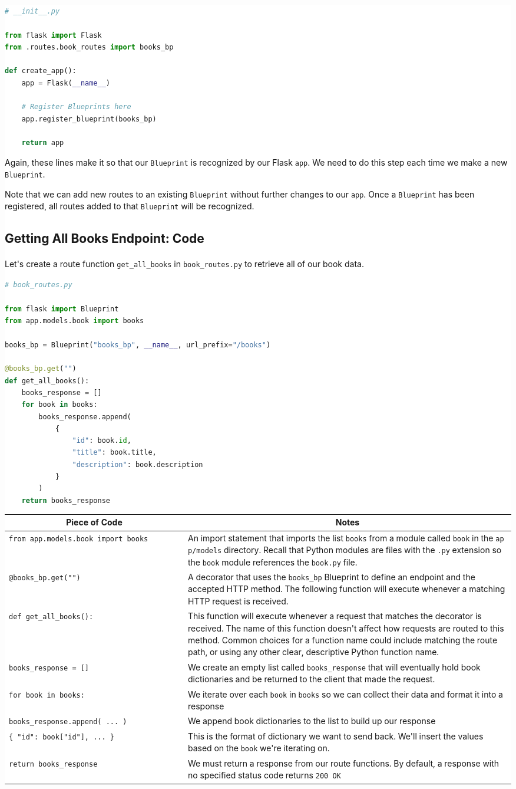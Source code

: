 ```python
# __init__.py

from flask import Flask
from .routes.book_routes import books_bp

def create_app():
    app = Flask(__name__)

    # Register Blueprints here
    app.register_blueprint(books_bp)

    return app
```

Again, these lines make it so that our `Blueprint` is recognized by our Flask `app`. We need to do this step each time we make a new `Blueprint`.

Note that we can add new routes to an existing `Blueprint` without further changes to our `app`. Once a `Blueprint` has been registered, all routes added to that `Blueprint` will be recognized.

## Getting All Books Endpoint: Code

Let's create a route function `get_all_books` in `book_routes.py` to retrieve all of our book data.

```python
# book_routes.py

from flask import Blueprint
from app.models.book import books

books_bp = Blueprint("books_bp", __name__, url_prefix="/books")

@books_bp.get("")
def get_all_books():
    books_response = []
    for book in books:
        books_response.append(
            {
                "id": book.id,
                "title": book.title,
                "description": book.description
            }
        )
    return books_response
```

| <div style="min-width:290px;"> Piece of Code </div>   | Notes                                                                                                                                                                                                                                                                                                       |
| ----------------------------------------------------- | ----------------------------------------------------------------------------------------------------------------------------------------------------------------------------------------------------------------------------------------------------------------------------------------------------------- 
| `from app.models.book import books`               | An import statement that imports the list `books` from a module called `book` in the `app/models` directory. Recall that Python modules are files with the `.py` extension so the `book` module references the `book.py` file.                                                                                                                             |
| `@books_bp.get("")`               | A decorator that uses the `books_bp` Blueprint to define an endpoint and the accepted HTTP method. The following function will execute whenever a matching HTTP request is received.                                                                                                                            |
| `def get_all_books():`                                 | This function will execute whenever a request that matches the decorator is received. The name of this function doesn't affect how requests are routed to this method. Common choices for a function name could include matching the route path, or using any other clear, descriptive Python function name. |
| `books_response = []`                                       | We create an empty list called `books_response` that will eventually hold book dictionaries and be returned to the client that made the request. |
| `for book in books:`                                | We iterate over each `book` in `books` so we can collect their data and format it into a response                                                                                                                                                          |
| `books_response.append( ... )`                      | We append book dictionaries to the list to build up our response                                                                                                                                                                                         |
| `{ "id": book["id"], ... }`                            | This is the format of dictionary we want to send back. We'll insert the values based on the `book` we're iterating on.                                                                                                    |
| `return books_response`                                        | We must return a response from our route functions. By default, a response with no specified status code returns `200 OK`                                                                                                                                                       |
